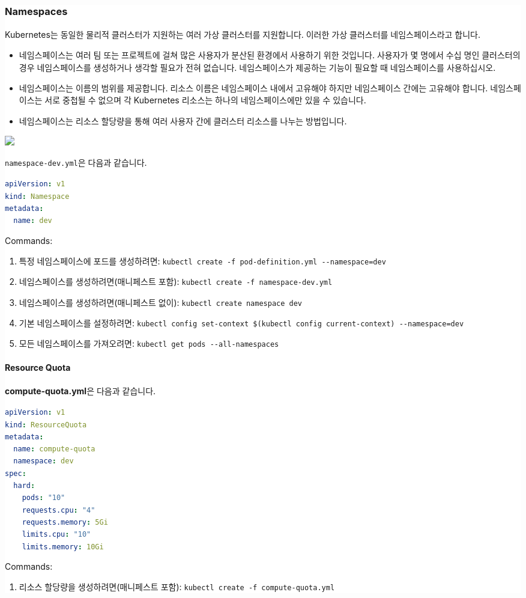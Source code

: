 ### Namespaces

Kubernetes는 동일한 물리적 클러스터가 지원하는 여러 가상 클러스터를 지원합니다. 이러한 가상 클러스터를 네임스페이스라고 합니다.

- 네임스페이스는 여러 팀 또는 프로젝트에 걸쳐 많은 사용자가 분산된 환경에서 사용하기 위한 것입니다. 사용자가 몇 명에서 수십 명인 클러스터의 경우 네임스페이스를 생성하거나 생각할 필요가 전혀 없습니다. 네임스페이스가 제공하는 기능이 필요할 때 네임스페이스를 사용하십시오.

- 네임스페이스는 이름의 범위를 제공합니다. 리소스 이름은 네임스페이스 내에서 고유해야 하지만 네임스페이스 간에는 고유해야 합니다. 네임스페이스는 서로 중첩될 수 없으며 각 Kubernetes 리소스는 하나의 네임스페이스에만 있을 수 있습니다.

- 네임스페이스는 리소스 할당량을 통해 여러 사용자 간에 클러스터 리소스를 나누는 방법입니다.

![](https://raw.githubusercontent.com/aditya109/learning-k8s/main/assets/image7.svg)

`namespace-dev.yml`은 다음과 같습니다.

```yaml
apiVersion: v1
kind: Namespace
metadata: 
  name: dev
```

Commands:

1.    특정 네임스페이스에 포드를 생성하려면: `kubectl create -f pod-definition.yml --namespace=dev`

2.    네임스페이스를 생성하려면(매니페스트 포함): `kubectl create -f namespace-dev.yml`

3.    네임스페이스를 생성하려면(매니페스트 없이): `kubectl create namespace dev`

4.    기본 네임스페이스를 설정하려면: `kubectl config set-context $(kubectl config current-context) --namespace=dev`

5.    모든 네임스페이스를 가져오려면: `kubectl get pods --all-namespaces`

#### Resource Quota

**compute-quota.yml**은 다음과 같습니다.

```yaml
apiVersion: v1
kind: ResourceQuota
metadata:
  name: compute-quota
  namespace: dev
spec:
  hard:
    pods: "10"
    requests.cpu: "4"
    requests.memory: 5Gi
    limits.cpu: "10"
    limits.memory: 10Gi
```

Commands:

1.    리소스 할당량을 생성하려면(매니페스트 포함): `kubectl create -f compute-quota.yml`
